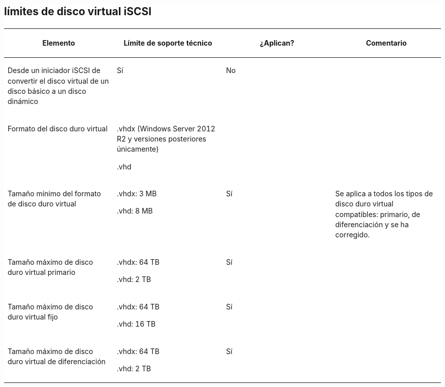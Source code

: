 ## <a name="iscsi-virtual-disk-limits"></a>límites de disco virtual iSCSI

<table>
<colgroup>
<col style="width: 25%" />
<col style="width: 25%" />
<col style="width: 25%" />
<col style="width: 25%" />
</colgroup>
<thead>
<tr class="header">
<th><p>Elemento</p></th>
<th><p>Límite de soporte técnico</p></th>
<th><p>¿Aplican?</p></th>
<th><p>Comentario</p></th>
</tr>
</thead>
<tbody>
<tr class="odd">
<td><p>Desde un iniciador iSCSI de convertir el disco virtual de un disco básico a un disco dinámico </p></td>
<td><p>Sí</p></td>
<td><p>No</p></td>
<td></td>
</tr>
<tr class="even">
<td><p>Formato del disco duro virtual</p></td>
<td><p>.vhdx (Windows Server 2012 R2 y versiones posteriores únicamente)</p>
<p>.vhd</p></td>
<td></td>
<td></td>
</tr>
<tr class="odd">
<td><p>Tamaño mínimo del formato de disco duro virtual</p></td>
<td><p>.vhdx: 3 MB</p>
<p>.vhd: 8 MB</p></td>
<td><p>Sí</p></td>
<td><p>Se aplica a todos los tipos de disco duro virtual compatibles: primario, de diferenciación y se ha corregido.</p></td>
</tr>
<tr class="even">
<td><p>Tamaño máximo de disco duro virtual primario</p></td>
<td><p>.vhdx: 64 TB</p>
<p>.vhd: 2 TB</p></td>
<td><p>Sí</p></td>
<td></td>
</tr>
<tr class="odd">
<td><p>Tamaño máximo de disco duro virtual fijo</p></td>
<td><p>.vhdx: 64 TB</p>
<p>.vhd: 16 TB</p></td>
<td><p>Sí</p></td>
<td></td>
</tr>
<tr class="even">
<td><p>Tamaño máximo de disco duro virtual de diferenciación</p></td>
<td><p>.vhdx: 64 TB</p>
<p>.vhd: 2 TB</p></td>
<td><p>Sí</p></td>
<td></td>
</tr>
<tr class="odd">